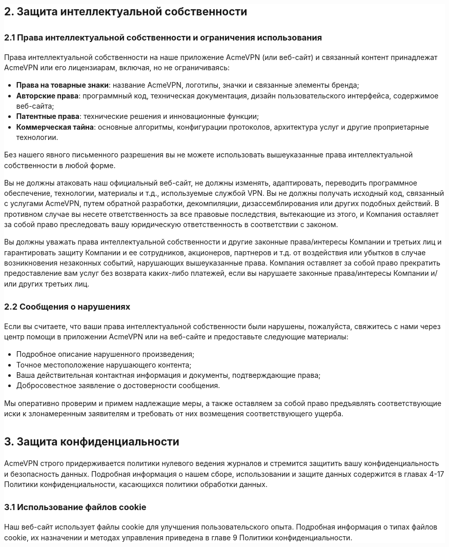 ## 2. Защита интеллектуальной собственности
### 2.1 Права интеллектуальной собственности и ограничения использования
Права интеллектуальной собственности на наше приложение AcmeVPN (или веб-сайт) и связанный контент принадлежат AcmeVPN или его лицензиарам, включая, но не ограничиваясь:
- **Права на товарные знаки**: название AcmeVPN, логотипы, значки и связанные элементы бренда;
- **Авторские права**: программный код, техническая документация, дизайн пользовательского интерфейса, содержимое веб-сайта;
- **Патентные права**: технические решения и инновационные функции;
- **Коммерческая тайна**: основные алгоритмы, конфигурации протоколов, архитектура услуг и другие проприетарные технологии.

Без нашего явного письменного разрешения вы не можете использовать вышеуказанные права интеллектуальной собственности в любой форме.

Вы не должны атаковать наш официальный веб-сайт, не должны изменять, адаптировать, переводить программное обеспечение, технологии, материалы и т.д., используемые службой VPN. Вы не должны получать исходный код, связанный с услугами AcmeVPN, путем обратной разработки, декомпиляции, дизассемблирования или других подобных действий. В противном случае вы несете ответственность за все правовые последствия, вытекающие из этого, и Компания оставляет за собой право преследовать вашу юридическую ответственность в соответствии с законом.

Вы должны уважать права интеллектуальной собственности и другие законные права/интересы Компании и третьих лиц и гарантировать защиту Компании и ее сотрудников, акционеров, партнеров и т.д. от воздействия или убытков в случае возникновения незаконных событий, нарушающих вышеуказанные права. Компания оставляет за собой право прекратить предоставление вам услуг без возврата каких-либо платежей, если вы нарушаете законные права/интересы Компании и/или других третьих лиц.

### 2.2 Сообщения о нарушениях
Если вы считаете, что ваши права интеллектуальной собственности были нарушены, пожалуйста, свяжитесь с нами через центр помощи в приложении AcmeVPN или на веб-сайте и предоставьте следующие материалы:
- Подробное описание нарушенного произведения;
- Точное местоположение нарушающего контента;
- Ваша действительная контактная информация и документы, подтверждающие права;
- Добросовестное заявление о достоверности сообщения.

Мы оперативно проверим и примем надлежащие меры, а также оставляем за собой право предъявлять соответствующие иски к злонамеренным заявителям и требовать от них возмещения соответствующего ущерба.

## 3. Защита конфиденциальности
AcmeVPN строго придерживается политики нулевого ведения журналов и стремится защитить вашу конфиденциальность и безопасность данных. Подробная информация о нашем сборе, использовании и защите данных содержится в главах 4-17 Политики конфиденциальности, касающихся политики обработки данных.

### 3.1 Использование файлов cookie
Наш веб-сайт использует файлы cookie для улучшения пользовательского опыта. Подробная информация о типах файлов cookie, их назначении и методах управления приведена в главе 9 Политики конфиденциальности.
